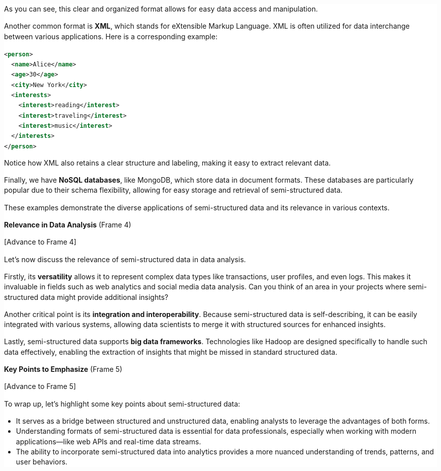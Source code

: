 As you can see, this clear and organized format allows for easy data access and manipulation. 

Another common format is **XML**, which stands for eXtensible Markup Language. XML is often utilized for data interchange between various applications. Here is a corresponding example:

```xml
<person>
  <name>Alice</name>
  <age>30</age>
  <city>New York</city>
  <interests>
    <interest>reading</interest>
    <interest>traveling</interest>
    <interest>music</interest>
  </interests>
</person>
```

Notice how XML also retains a clear structure and labeling, making it easy to extract relevant data.

Finally, we have **NoSQL databases**, like MongoDB, which store data in document formats. These databases are particularly popular due to their schema flexibility, allowing for easy storage and retrieval of semi-structured data.

These examples demonstrate the diverse applications of semi-structured data and its relevance in various contexts. 

**Relevance in Data Analysis** (Frame 4)

[Advance to Frame 4]

Let’s now discuss the relevance of semi-structured data in data analysis.

Firstly, its **versatility** allows it to represent complex data types like transactions, user profiles, and even logs. This makes it invaluable in fields such as web analytics and social media data analysis. Can you think of an area in your projects where semi-structured data might provide additional insights?

Another critical point is its **integration and interoperability**. Because semi-structured data is self-describing, it can be easily integrated with various systems, allowing data scientists to merge it with structured sources for enhanced insights.

Lastly, semi-structured data supports **big data frameworks**. Technologies like Hadoop are designed specifically to handle such data effectively, enabling the extraction of insights that might be missed in standard structured data.

**Key Points to Emphasize** (Frame 5)

[Advance to Frame 5]

To wrap up, let’s highlight some key points about semi-structured data:

- It serves as a bridge between structured and unstructured data, enabling analysts to leverage the advantages of both forms.
- Understanding formats of semi-structured data is essential for data professionals, especially when working with modern applications—like web APIs and real-time data streams.
- The ability to incorporate semi-structured data into analytics provides a more nuanced understanding of trends, patterns, and user behaviors.

